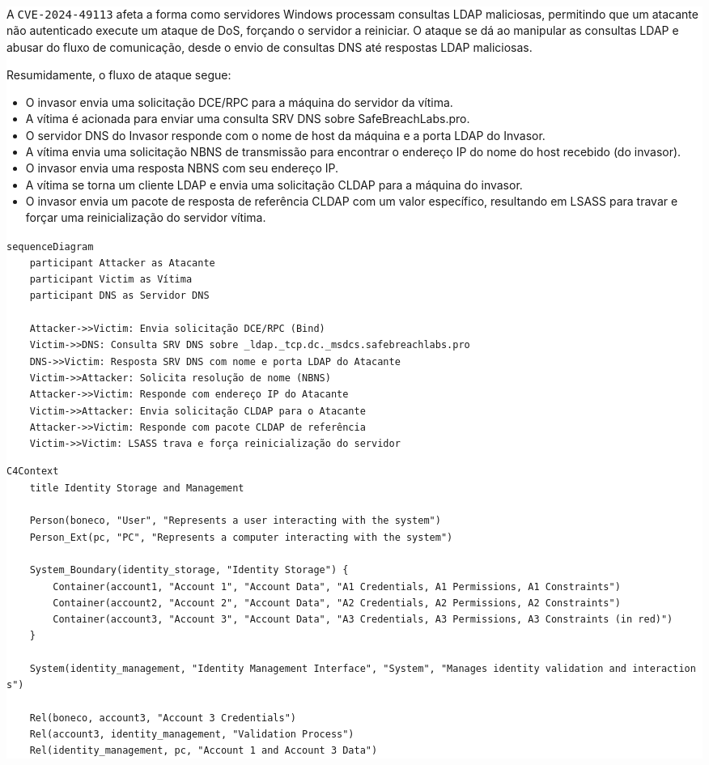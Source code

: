 A <kbd>CVE-2024-49113</kbd> afeta a forma como servidores Windows processam consultas LDAP maliciosas, permitindo que um atacante não autenticado execute um ataque de DoS, forçando o servidor a reiniciar. O ataque se dá ao manipular as consultas LDAP e abusar do fluxo de comunicação, desde o envio de consultas DNS até respostas LDAP maliciosas.

Resumidamente, o fluxo de ataque segue:

- O invasor envia uma solicitação DCE/RPC para a máquina do servidor da vítima.
- A vítima é acionada para enviar uma consulta SRV DNS sobre SafeBreachLabs.pro.
- O servidor DNS do Invasor responde com o nome de host da máquina e a porta LDAP do Invasor.
- A vítima envia uma solicitação NBNS de transmissão para encontrar o endereço IP do nome do host recebido (do invasor).
- O invasor envia uma resposta NBNS com seu endereço IP.
- A vítima se torna um cliente LDAP e envia uma solicitação CLDAP para a máquina do invasor.
- O invasor envia um pacote de resposta de referência CLDAP com um valor específico, resultando em LSASS para travar e forçar uma reinicialização do servidor vítima.

```mermaid
sequenceDiagram
    participant Attacker as Atacante
    participant Victim as Vítima
    participant DNS as Servidor DNS
  
    Attacker->>Victim: Envia solicitação DCE/RPC (Bind)
    Victim->>DNS: Consulta SRV DNS sobre _ldap._tcp.dc._msdcs.safebreachlabs.pro
    DNS->>Victim: Resposta SRV DNS com nome e porta LDAP do Atacante
    Victim->>Attacker: Solicita resolução de nome (NBNS)
    Attacker->>Victim: Responde com endereço IP do Atacante
    Victim->>Attacker: Envia solicitação CLDAP para o Atacante
    Attacker->>Victim: Responde com pacote CLDAP de referência
    Victim->>Victim: LSASS trava e força reinicialização do servidor
```

```mermaid
C4Context
    title Identity Storage and Management

    Person(boneco, "User", "Represents a user interacting with the system")
    Person_Ext(pc, "PC", "Represents a computer interacting with the system")

    System_Boundary(identity_storage, "Identity Storage") {
        Container(account1, "Account 1", "Account Data", "A1 Credentials, A1 Permissions, A1 Constraints")
        Container(account2, "Account 2", "Account Data", "A2 Credentials, A2 Permissions, A2 Constraints")
        Container(account3, "Account 3", "Account Data", "A3 Credentials, A3 Permissions, A3 Constraints (in red)")
    }

    System(identity_management, "Identity Management Interface", "System", "Manages identity validation and interactions")

    Rel(boneco, account3, "Account 3 Credentials")
    Rel(account3, identity_management, "Validation Process")
    Rel(identity_management, pc, "Account 1 and Account 3 Data")

```
